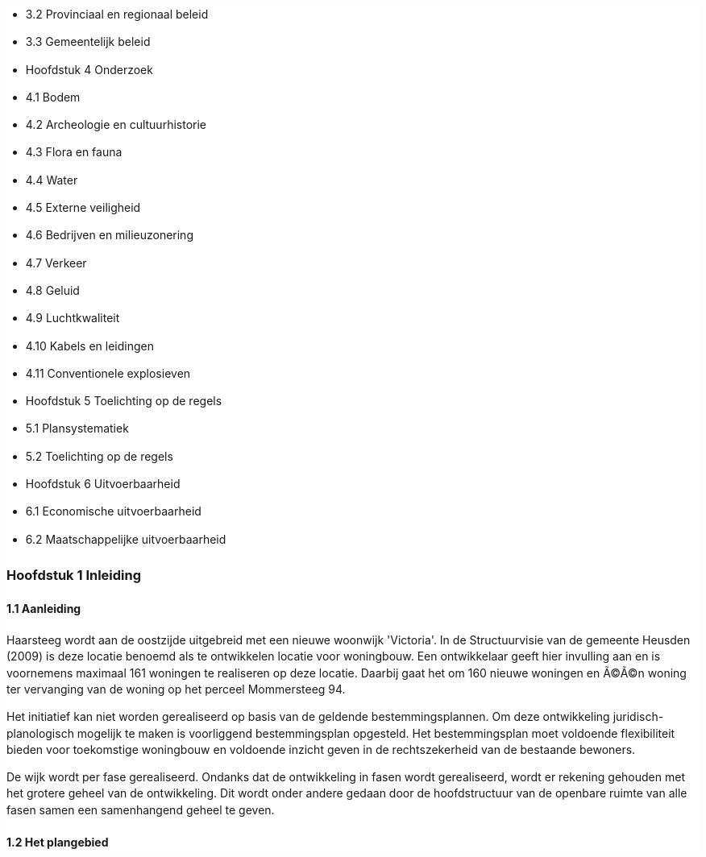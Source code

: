 + 3\.2 Provinciaal en regionaal beleid

+ 3\.3 Gemeentelijk beleid

* Hoofdstuk 4 Onderzoek

+ 4\.1 Bodem

+ 4\.2 Archeologie en cultuurhistorie

+ 4\.3 Flora en fauna

+ 4\.4 Water

+ 4\.5 Externe veiligheid

+ 4\.6 Bedrijven en milieuzonering

+ 4\.7 Verkeer

+ 4\.8 Geluid

+ 4\.9 Luchtkwaliteit

+ 4\.10 Kabels en leidingen

+ 4\.11 Conventionele explosieven

* Hoofdstuk 5 Toelichting op de regels

+ 5\.1 Plansystematiek

+ 5\.2 Toelichting op de regels

* Hoofdstuk 6 Uitvoerbaarheid

+ 6\.1 Economische uitvoerbaarheid

+ 6\.2 Maatschappelijke uitvoerbaarheid

### Hoofdstuk 1 Inleiding

#### 1\.1 Aanleiding

Haarsteeg wordt aan de oostzijde uitgebreid met een nieuwe woonwijk 'Victoria'. In de Structuurvisie van de gemeente Heusden (2009\) is deze locatie benoemd als te ontwikkelen locatie voor woningbouw. Een ontwikkelaar geeft hier invulling aan en is voornemens maximaal 161 woningen te realiseren op deze locatie. Daarbij gaat het om 160 nieuwe woningen en Ã©Ã©n woning ter vervanging van de woning op het perceel Mommersteeg 94\.

Het initiatief kan niet worden gerealiseerd op basis van de geldende bestemmingsplannen. Om deze ontwikkeling juridisch\-planologisch mogelijk te maken is voorliggend bestemmingsplan opgesteld. Het bestemmingsplan moet voldoende flexibiliteit bieden voor toekomstige woningbouw en voldoende inzicht geven in de rechtszekerheid van de bestaande bewoners.

De wijk wordt per fase gerealiseerd. Ondanks dat de ontwikkeling in fasen wordt gerealiseerd, wordt er rekening gehouden met het grotere geheel van de ontwikkeling. Dit wordt onder andere gedaan door de hoofdstructuur van de openbare ruimte van alle fasen samen een samenhangend geheel te geven.

#### 1\.2 Het plangebied
